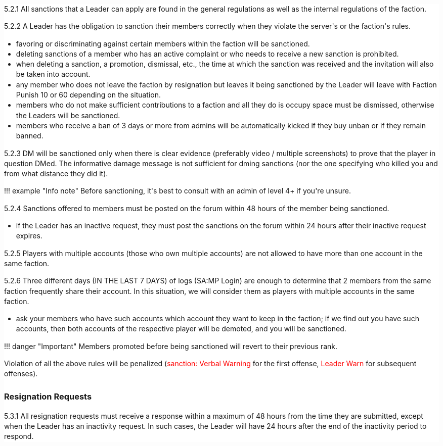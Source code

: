 <span style="color:var(--pink);">5.2.1</span> All sanctions that a Leader can apply are found in the general regulations as well as the internal regulations of the faction.

<span style="color:var(--pink);">5.2.2</span> A Leader has the obligation to sanction their members correctly when they violate the server's or the faction's rules.

- favoring or discriminating against certain members within the faction will be sanctioned.
- deleting sanctions of a member who has an active complaint or who needs to receive a new sanction is prohibited.
- when deleting a sanction, a promotion, dismissal, etc., the time at which the sanction was received and the invitation will also be taken into account.
- any member who does not leave the faction by resignation but leaves it being sanctioned by the Leader will leave with Faction Punish 10 or 60 depending on the situation.
- members who do not make sufficient contributions to a faction and all they do is occupy space must be dismissed, otherwise the Leaders will be sanctioned.
- members who receive a ban of 3 days or more from admins will be automatically kicked if they buy unban or if they remain banned.

<span style="color:var(--pink);">5.2.3</span> DM will be sanctioned only when there is clear evidence (preferably video / multiple screenshots) to prove that the player in question DMed. The informative damage message is not sufficient for dming sanctions (nor the one specifying who killed you and from what distance they did it).

!!! example "Info note"
    Before sanctioning, it's best to consult with an admin of level 4+ if you're unsure.

<span style="color:var(--pink);">5.2.4</span> Sanctions offered to members must be posted on the forum within 48 hours of the member being sanctioned.

- if the Leader has an inactive request, they must post the sanctions on the forum within 24 hours after their inactive request expires.

<span style="color:var(--pink);">5.2.5</span> Players with multiple accounts (those who own multiple accounts) are not allowed to have more than one account in the same faction.

<span style="color:var(--pink);">5.2.6</span> Three different days (IN THE LAST 7 DAYS) of logs (SA:MP Login) are enough to determine that 2 members from the same faction frequently share their account. In this situation, we will consider them as players with multiple accounts in the same faction.

- ask your members who have such accounts which account they want to keep in the faction; if we find out you have such accounts, then both accounts of the respective player will be demoted, and you will be sanctioned.

!!! danger "Important"
    Members promoted before being sanctioned will revert to their previous rank.

Violation of all the above rules will be penalized (<span style="color:red;">sanction: Verbal Warning</span> for the first offense, <span style="color:red;">Leader Warn</span> for subsequent offenses).

### Resignation Requests

<span style="color:var(--pink);">5.3.1</span> All resignation requests must receive a response within a maximum of 48 hours from the time they are submitted, except when the Leader has an inactivity request. In such cases, the Leader will have 24 hours after the end of the inactivity period to respond.
